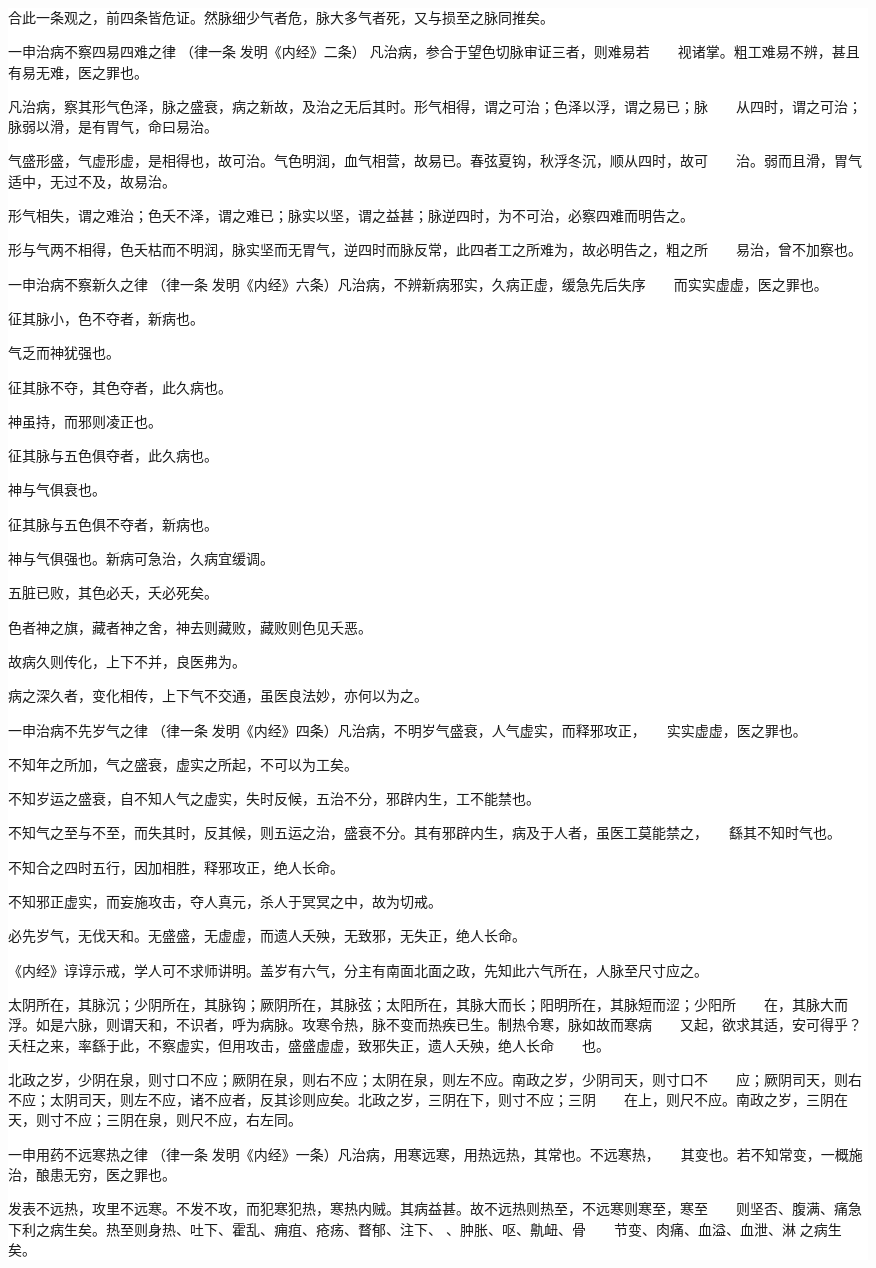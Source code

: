 合此一条观之，前四条皆危证。然脉细少气者危，脉大多气者死，又与损至之脉同推矣。  

一申治病不察四易四难之律 （律一条 发明《内经》二条） 凡治病，参合于望色切脉审证三者，则难易若　　视诸掌。粗工难易不辨，甚且有易无难，医之罪也。  

凡治病，察其形气色泽，脉之盛衰，病之新故，及治之无后其时。形气相得，谓之可治；色泽以浮，谓之易已；脉　　从四时，谓之可治；脉弱以滑，是有胃气，命曰易治。  

气盛形盛，气虚形虚，是相得也，故可治。气色明润，血气相营，故易已。春弦夏钩，秋浮冬沉，顺从四时，故可　　治。弱而且滑，胃气适中，无过不及，故易治。  

形气相失，谓之难治；色夭不泽，谓之难已；脉实以坚，谓之益甚；脉逆四时，为不可治，必察四难而明告之。  

形与气两不相得，色夭枯而不明润，脉实坚而无胃气，逆四时而脉反常，此四者工之所难为，故必明告之，粗之所　　易治，曾不加察也。  

一申治病不察新久之律 （律一条 发明《内经》六条）凡治病，不辨新病邪实，久病正虚，缓急先后失序　　而实实虚虚，医之罪也。  

征其脉小，色不夺者，新病也。  

气乏而神犹强也。  

征其脉不夺，其色夺者，此久病也。  

神虽持，而邪则凌正也。  

征其脉与五色俱夺者，此久病也。  

神与气俱衰也。  

征其脉与五色俱不夺者，新病也。  

神与气俱强也。新病可急治，久病宜缓调。  

五脏已败，其色必夭，夭必死矣。  

色者神之旗，藏者神之舍，神去则藏败，藏败则色见夭恶。  

故病久则传化，上下不并，良医弗为。  

病之深久者，变化相传，上下气不交通，虽医良法妙，亦何以为之。  

一申治病不先岁气之律 （律一条 发明《内经》四条）凡治病，不明岁气盛衰，人气虚实，而释邪攻正，　　实实虚虚，医之罪也。  

不知年之所加，气之盛衰，虚实之所起，不可以为工矣。  

不知岁运之盛衰，自不知人气之虚实，失时反候，五治不分，邪辟内生，工不能禁也。  

不知气之至与不至，而失其时，反其候，则五运之治，盛衰不分。其有邪辟内生，病及于人者，虽医工莫能禁之，　　繇其不知时气也。  

不知合之四时五行，因加相胜，释邪攻正，绝人长命。  

不知邪正虚实，而妄施攻击，夺人真元，杀人于冥冥之中，故为切戒。  

必先岁气，无伐天和。无盛盛，无虚虚，而遗人夭殃，无致邪，无失正，绝人长命。  

《内经》谆谆示戒，学人可不求师讲明。盖岁有六气，分主有南面北面之政，先知此六气所在，人脉至尺寸应之。  

太阴所在，其脉沉；少阴所在，其脉钩；厥阴所在，其脉弦；太阳所在，其脉大而长；阳明所在，其脉短而涩；少阳所　　在，其脉大而浮。如是六脉，则谓天和，不识者，呼为病脉。攻寒令热，脉不变而热疾已生。制热令寒，脉如故而寒病　　又起，欲求其适，安可得乎？夭枉之来，率繇于此，不察虚实，但用攻击，盛盛虚虚，致邪失正，遗人夭殃，绝人长命　　也。  

北政之岁，少阴在泉，则寸口不应；厥阴在泉，则右不应；太阴在泉，则左不应。南政之岁，少阴司天，则寸口不　　应；厥阴司天，则右不应；太阴司天，则左不应，诸不应者，反其诊则应矣。北政之岁，三阴在下，则寸不应；三阴　　在上，则尺不应。南政之岁，三阴在天，则寸不应；三阴在泉，则尺不应，右左同。  

一申用药不远寒热之律 （律一条 发明《内经》一条）凡治病，用寒远寒，用热远热，其常也。不远寒热，　　其变也。若不知常变，一概施治，酿患无穷，医之罪也。  

发表不远热，攻里不远寒。不发不攻，而犯寒犯热，寒热内贼。其病益甚。故不远热则热至，不远寒则寒至，寒至　　则坚否、腹满、痛急下利之病生矣。热至则身热、吐下、霍乱、痈疽、疮疡、瞀郁、注下、 、肿胀、呕、鼽衄、骨　　节变、肉痛、血溢、血泄、淋 之病生矣。  
